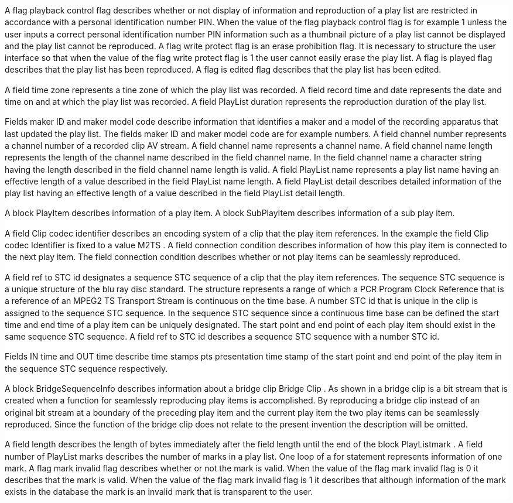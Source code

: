 A flag playback control flag describes whether or not display of information and reproduction of a play list are restricted in accordance with a personal identification number PIN. When the value of the flag playback control flag is for example 1 unless the user inputs a correct personal identification number PIN information such as a thumbnail picture of a play list cannot be displayed and the play list cannot be reproduced. A flag write protect flag is an erase prohibition flag. It is necessary to structure the user interface so that when the value of the flag write protect flag is 1 the user cannot easily erase the play list. A flag is played flag describes that the play list has been reproduced. A flag is edited flag describes that the play list has been edited.

A field time zone represents a tine zone of which the play list was recorded. A field record time and date represents the date and time on and at which the play list was recorded. A field PlayList duration represents the reproduction duration of the play list.

Fields maker ID and maker model code describe information that identifies a maker and a model of the recording apparatus that last updated the play list. The fields maker ID and maker model code are for example numbers. A field channel number represents a channel number of a recorded clip AV stream. A field channel name represents a channel name. A field channel name length represents the length of the channel name described in the field channel name. In the field channel name a character string having the length described in the field channel name length is valid. A field PlayList name represents a play list name having an effective length of a value described in the field PlayList name length. A field PlayList detail describes detailed information of the play list having an effective length of a value described in the field PlayList detail length.

A block PlayItem describes information of a play item. A block SubPlayItem describes information of a sub play item.

A field Clip codec identifier describes an encoding system of a clip that the play item references. In the example the field Clip codec Identifier is fixed to a value M2TS . A field connection condition describes information of how this play item is connected to the next play item. The field connection condition describes whether or not play items can be seamlessly reproduced.

A field ref to STC id designates a sequence STC sequence of a clip that the play item references. The sequence STC sequence is a unique structure of the blu ray disc standard. The structure represents a range of which a PCR Program Clock Reference that is a reference of an MPEG2 TS Transport Stream is continuous on the time base. A number STC id that is unique in the clip is assigned to the sequence STC sequence. In the sequence STC sequence since a continuous time base can be defined the start time and end time of a play item can be uniquely designated. The start point and end point of each play item should exist in the same sequence STC sequence. A field ref to STC id describes a sequence STC sequence with a number STC id.

Fields IN time and OUT time describe time stamps pts presentation time stamp of the start point and end point of the play item in the sequence STC sequence respectively.

A block BridgeSequenceInfo describes information about a bridge clip Bridge Clip . As shown in a bridge clip is a bit stream that is created when a function for seamlessly reproducing play items is accomplished. By reproducing a bridge clip instead of an original bit stream at a boundary of the preceding play item and the current play item the two play items can be seamlessly reproduced. Since the function of the bridge clip does not relate to the present invention the description will be omitted.

A field length describes the length of bytes immediately after the field length until the end of the block PlayListmark . A field number of PlayList marks describes the number of marks in a play list. One loop of a for statement represents information of one mark. A flag mark invalid flag describes whether or not the mark is valid. When the value of the flag mark invalid flag is 0 it describes that the mark is valid. When the value of the flag mark invalid flag is 1 it describes that although information of the mark exists in the database the mark is an invalid mark that is transparent to the user.
